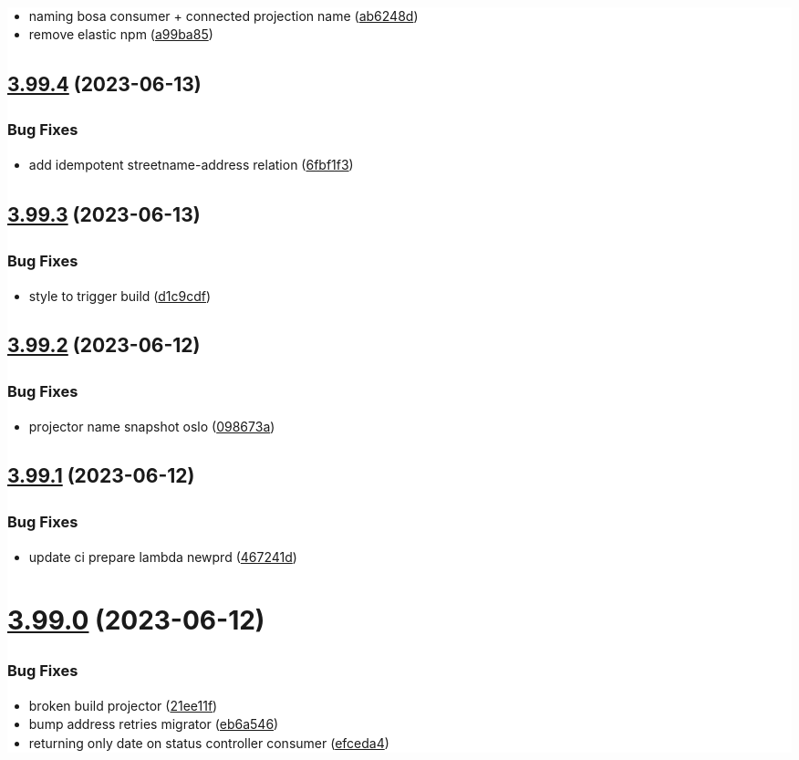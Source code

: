 * naming bosa consumer + connected projection name ([ab6248d](https://github.com/informatievlaanderen/address-registry/commit/ab6248dddbc24253c0337ca7a30949dccd803e72))
* remove elastic npm ([a99ba85](https://github.com/informatievlaanderen/address-registry/commit/a99ba855feb49bffeb4012f0d15af9768bc6d27e))

## [3.99.4](https://github.com/informatievlaanderen/address-registry/compare/v3.99.3...v3.99.4) (2023-06-13)


### Bug Fixes

* add idempotent streetname-address relation ([6fbf1f3](https://github.com/informatievlaanderen/address-registry/commit/6fbf1f333e15b3bad6e77404417bd8907bfb3b3f))

## [3.99.3](https://github.com/informatievlaanderen/address-registry/compare/v3.99.2...v3.99.3) (2023-06-13)


### Bug Fixes

* style to trigger build ([d1c9cdf](https://github.com/informatievlaanderen/address-registry/commit/d1c9cdf50b2e4bc258c69d3f7a3038dec907712e))

## [3.99.2](https://github.com/informatievlaanderen/address-registry/compare/v3.99.1...v3.99.2) (2023-06-12)


### Bug Fixes

* projector name snapshot oslo ([098673a](https://github.com/informatievlaanderen/address-registry/commit/098673a1c73fc2aa91f9b629f57c29e251ef30c8))

## [3.99.1](https://github.com/informatievlaanderen/address-registry/compare/v3.99.0...v3.99.1) (2023-06-12)


### Bug Fixes

* update ci prepare lambda newprd ([467241d](https://github.com/informatievlaanderen/address-registry/commit/467241dd1d6f5c08da89d84a2f46e7d3831a4173))

# [3.99.0](https://github.com/informatievlaanderen/address-registry/compare/v3.98.4...v3.99.0) (2023-06-12)


### Bug Fixes

* broken build projector ([21ee11f](https://github.com/informatievlaanderen/address-registry/commit/21ee11f6f32737fe85d97a0037d1925609370473))
* bump address retries migrator ([eb6a546](https://github.com/informatievlaanderen/address-registry/commit/eb6a54660af7922465c639dbcc85c81e3fcc4ba7))
* returning only date on status controller consumer ([efceda4](https://github.com/informatievlaanderen/address-registry/commit/efceda48d969c0f903b5077d2410bf33a6cac6bb))
